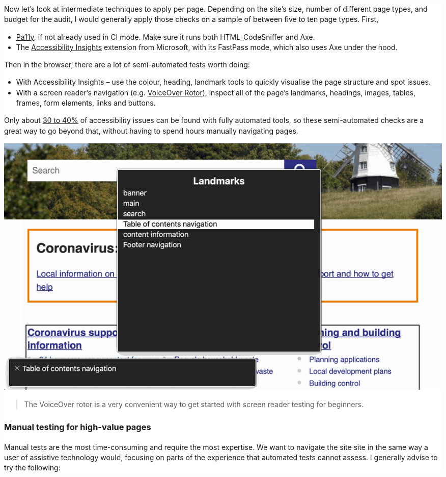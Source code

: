 Now let’s look at intermediate techniques to apply per page. Depending on the site’s size, number of different page types, and budget for the audit, I would generally apply those checks on a sample of between five to ten page types. First,

- [Pa11y](https://github.com/pa11y/pa11y), if not already used in CI mode. Make sure it runs both HTML_CodeSniffer and Axe.
- The [Accessibility Insights](https://accessibilityinsights.io/) extension from Microsoft, with its FastPass mode, which also uses Axe under the hood.

Then in the browser, there are a lot of semi-automated tests worth doing:

- With Accessibility Insights – use the colour, heading, landmark tools to quickly visualise the page structure and spot issues.
- With a screen reader’s navigation (e.g. [VoiceOver Rotor](https://accessibility.psu.edu/screenreaders/voiceover/)), inspect all of the page’s landmarks, headings, images, tables, frames, form elements, links and buttons.

Only about [30 to 40%](https://alphagov.github.io/accessibility-tool-audit/) of accessibility issues can be found with fully automated tools, so these semi-automated checks are a great way to go beyond that, without having to spend hours manually navigating pages.

![Screenshot of the VoiceOver Rotor, in Safari, show a list of landmarks for a site’s homepage. Some landmarks have custom labels.](/images/blog/accessibility-audits-getting-started/voiceover-rotor-safari.png)

> The VoiceOver rotor is a very convenient way to get started with screen reader testing for beginners.

### Manual testing for high-value pages

Manual tests are the most time-consuming and require the most expertise. We want to navigate the site site in the same way a user of assistive technology would, focusing on parts of the experience that automated tests cannot assess. I generally advise to try the following:
